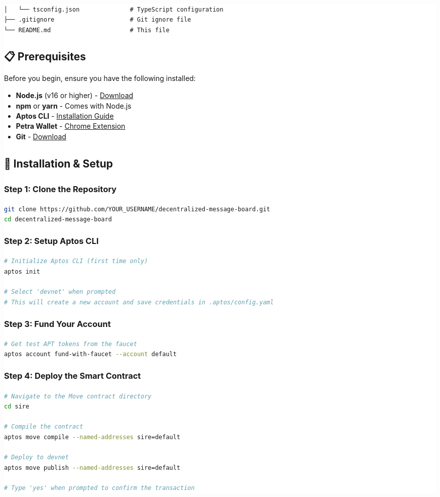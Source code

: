 ```
│   └── tsconfig.json              # TypeScript configuration
├── .gitignore                     # Git ignore file
└── README.md                      # This file
```

## 📋 Prerequisites

Before you begin, ensure you have the following installed:

- **Node.js** (v16 or higher) - [Download](https://nodejs.org/)
- **npm** or **yarn** - Comes with Node.js
- **Aptos CLI** - [Installation Guide](https://aptos.dev/tools/aptos-cli/install-cli/)
- **Petra Wallet** - [Chrome Extension](https://petra.app/)
- **Git** - [Download](https://git-scm.com/)

## 🚀 Installation & Setup

### Step 1: Clone the Repository

```bash
git clone https://github.com/YOUR_USERNAME/decentralized-message-board.git
cd decentralized-message-board
```

### Step 2: Setup Aptos CLI

```bash
# Initialize Aptos CLI (first time only)
aptos init

# Select 'devnet' when prompted
# This will create a new account and save credentials in .aptos/config.yaml
```

### Step 3: Fund Your Account

```bash
# Get test APT tokens from the faucet
aptos account fund-with-faucet --account default
```

### Step 4: Deploy the Smart Contract

```bash
# Navigate to the Move contract directory
cd sire

# Compile the contract
aptos move compile --named-addresses sire=default

# Deploy to devnet
aptos move publish --named-addresses sire=default

# Type 'yes' when prompted to confirm the transaction
```
